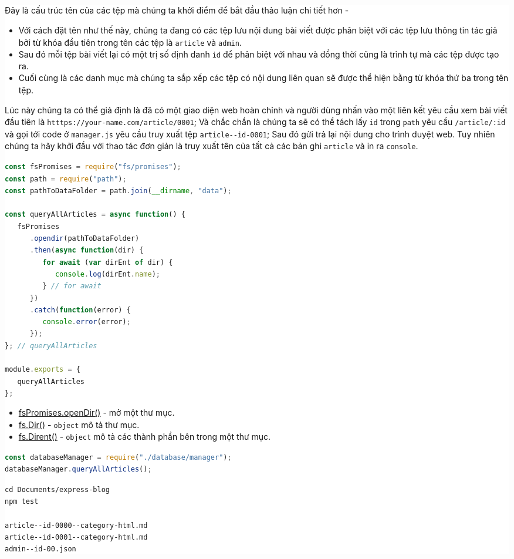 Đây là cấu trúc tên của các tệp mà chúng ta khởi điểm để bắt đầu thảo luận chi tiết hơn -

- Với cách đặt tên như thế này, chúng ta đang có các tệp lưu nội dung bài viết được phân biệt với các tệp lưu thông tin tác giả bởi từ khóa đầu tiên trong tên các tệp là `article` và `admin`.
- Sau đó mỗi tệp bài viết lại có một trị số định danh `id` để phân biệt với nhau và đồng thời cũng là trình tự mà các tệp được tạo ra.
- Cuối cùng là các danh mục mà chúng ta sắp xếp các tệp có nội dung liên quan sẽ được thể hiện bằng từ khóa thứ ba trong tên tệp.

Lúc này chúng ta có thể giả định là đã có một giao diện web hoàn chỉnh và người dùng nhấn vào một liên kết yêu cầu xem bài viết đầu tiên là `htttps://your-name.com/article/0001`; Và chắc chắn là chúng ta sẽ có thể tách lấy `id` trong `path` yêu cầu `/article/:id` và gọi tới code ở `manager.js` yêu cầu truy xuất tệp `article--id-0001`; Sau đó gửi trả lại nội dung cho trình duyệt web. Tuy nhiên chúng ta hãy khởi đầu với thao tác đơn giản là truy xuất tên của tất cả các bản ghi `article` và in ra `console`.

```database/data/manager.js
const fsPromises = require("fs/promises");
const path = require("path");
const pathToDataFolder = path.join(__dirname, "data");

const queryAllArticles = async function() {
   fsPromises
      .opendir(pathToDataFolder)
      .then(async function(dir) {
         for await (var dirEnt of dir) {
            console.log(dirEnt.name);
         } // for await
      })
      .catch(function(error) {
         console.error(error);
      });
}; // queryAllArticles

module.exports = {
   queryAllArticles
};
```

- [fsPromises.openDir()](https://nodejs.org/dist/latest-v16.x/docs/api/fs.html#fspromisesopendirpath-options) - mở một thư mục.
- [fs.Dir()](https://nodejs.org/dist/latest-v16.x/docs/api/fs.html#class-fsdir) - `object` mô tả thư mục.
- [fs.Dirent()](https://nodejs.org/dist/latest-v16.x/docs/api/fs.html#class-fsdirent) - `object` mô tả các thành phần bên trong một thư mục.

```test.js
const databaseManager = require("./database/manager");
databaseManager.queryAllArticles();
```

```CMD-Terminal.io
cd Documents/express-blog
npm test

article--id-0000--category-html.md
article--id-0001--category-html.md
admin--id-00.json
```
